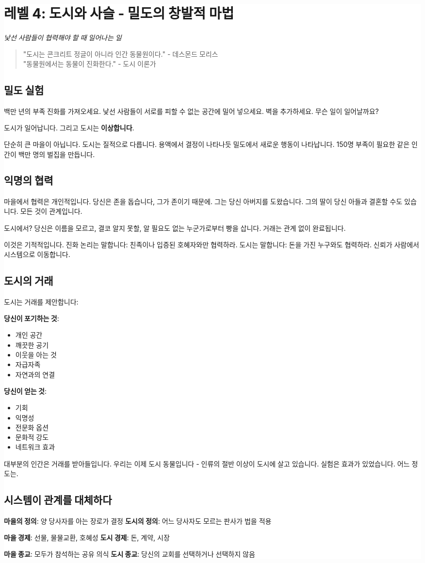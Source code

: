 # 레벨 4: 도시와 사슬 - 밀도의 창발적 마법
*낯선 사람들이 협력해야 할 때 일어나는 일*

> "도시는 콘크리트 정글이 아니라 인간 동물원이다." - 데스몬드 모리스  
> "동물원에서는 동물이 진화한다." - 도시 이론가

## 밀도 실험

백만 년의 부족 진화를 가져오세요. 낯선 사람들이 서로를 피할 수 없는 공간에 밀어 넣으세요. 벽을 추가하세요. 무슨 일이 일어날까요?

도시가 일어납니다. 그리고 도시는 **이상합니다**.

단순히 큰 마을이 아닙니다. 도시는 질적으로 다릅니다. 용액에서 결정이 나타나듯 밀도에서 새로운 행동이 나타납니다. 150명 부족이 필요한 같은 인간이 백만 명의 벌집을 만듭니다.

## 익명의 협력

마을에서 협력은 개인적입니다. 당신은 존을 돕습니다, 그가 존이기 때문에. 그는 당신 아버지를 도왔습니다. 그의 딸이 당신 아들과 결혼할 수도 있습니다. 모든 것이 관계입니다.

도시에서? 당신은 이름을 모르고, 결코 알지 못할, 알 필요도 없는 누군가로부터 빵을 삽니다. 거래는 관계 없이 완료됩니다.

이것은 기적적입니다. 진화 논리는 말합니다: 친족이나 입증된 호혜자와만 협력하라. 도시는 말합니다: 돈을 가진 누구와도 협력하라. 신뢰가 사람에서 시스템으로 이동합니다.

## 도시의 거래

도시는 거래를 제안합니다:

**당신이 포기하는 것**:
- 개인 공간
- 깨끗한 공기
- 이웃을 아는 것  
- 자급자족
- 자연과의 연결

**당신이 얻는 것**:
- 기회
- 익명성
- 전문화 옵션
- 문화적 강도
- 네트워크 효과

대부분의 인간은 거래를 받아들입니다. 우리는 이제 도시 동물입니다 - 인류의 절반 이상이 도시에 살고 있습니다. 실험은 효과가 있었습니다. 어느 정도는.

## 시스템이 관계를 대체하다

**마을의 정의**: 양 당사자를 아는 장로가 결정
**도시의 정의**: 어느 당사자도 모르는 판사가 법을 적용

**마을 경제**: 선물, 물물교환, 호혜성
**도시 경제**: 돈, 계약, 시장

**마을 종교**: 모두가 참석하는 공유 의식
**도시 종교**: 당신의 교회를 선택하거나 선택하지 않음
